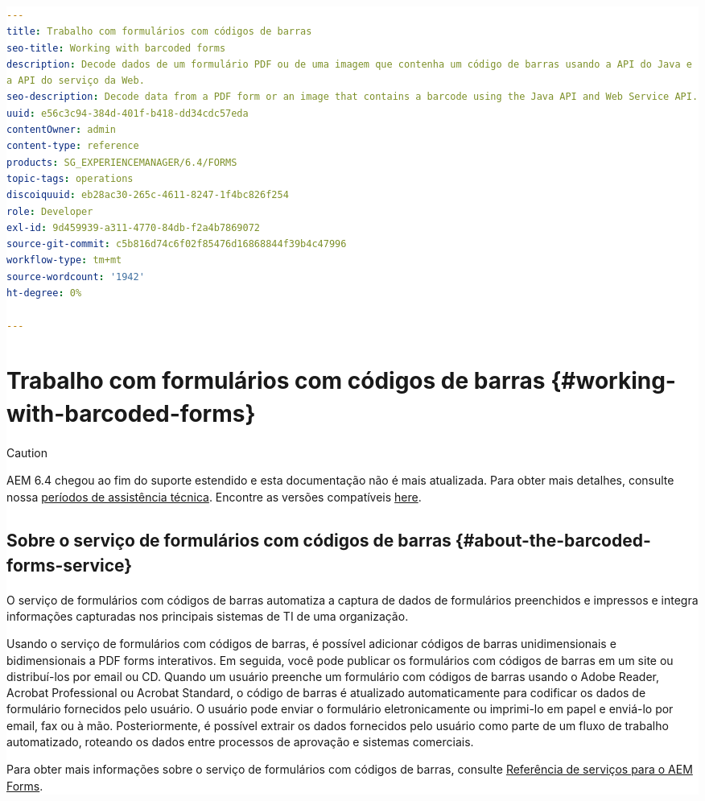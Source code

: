 ```yaml
---
title: Trabalho com formulários com códigos de barras
seo-title: Working with barcoded forms
description: Decode dados de um formulário PDF ou de uma imagem que contenha um código de barras usando a API do Java e a API do serviço da Web.
seo-description: Decode data from a PDF form or an image that contains a barcode using the Java API and Web Service API.
uuid: e56c3c94-384d-401f-b418-dd34cdc57eda
contentOwner: admin
content-type: reference
products: SG_EXPERIENCEMANAGER/6.4/FORMS
topic-tags: operations
discoiquuid: eb28ac30-265c-4611-8247-1f4bc826f254
role: Developer
exl-id: 9d459939-a311-4770-84db-f2a4b7869072
source-git-commit: c5b816d74c6f02f85476d16868844f39b4c47996
workflow-type: tm+mt
source-wordcount: '1942'
ht-degree: 0%

---
```


# Trabalho com formulários com códigos de barras {#working-with-barcoded-forms}

>[!CAUTION]
>
>AEM 6.4 chegou ao fim do suporte estendido e esta documentação não é mais atualizada. Para obter mais detalhes, consulte nossa [períodos de assistência técnica](https://helpx.adobe.com/br/support/programs/eol-matrix.html). Encontre as versões compatíveis [here](https://experienceleague.adobe.com/docs/).

## Sobre o serviço de formulários com códigos de barras {#about-the-barcoded-forms-service}

O serviço de formulários com códigos de barras automatiza a captura de dados de formulários preenchidos e impressos e integra informações capturadas nos principais sistemas de TI de uma organização.

Usando o serviço de formulários com códigos de barras, é possível adicionar códigos de barras unidimensionais e bidimensionais a PDF forms interativos. Em seguida, você pode publicar os formulários com códigos de barras em um site ou distribuí-los por email ou CD. Quando um usuário preenche um formulário com códigos de barras usando o Adobe Reader, Acrobat Professional ou Acrobat Standard, o código de barras é atualizado automaticamente para codificar os dados de formulário fornecidos pelo usuário. O usuário pode enviar o formulário eletronicamente ou imprimi-lo em papel e enviá-lo por email, fax ou à mão. Posteriormente, é possível extrair os dados fornecidos pelo usuário como parte de um fluxo de trabalho automatizado, roteando os dados entre processos de aprovação e sistemas comerciais.

Para obter mais informações sobre o serviço de formulários com códigos de barras, consulte [Referência de serviços para o AEM Forms](https://www.adobe.com/go/learn_aemforms_services_63).
